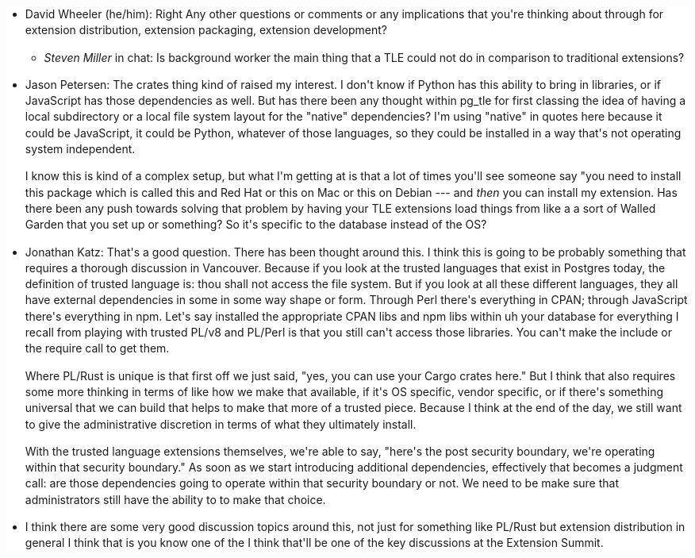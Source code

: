 *   David Wheeler (he/him): Right Any other questions or comments or any
    implications that you're thinking about through for extension
    distribution, extension packaging, extension development?

    *   *Steven Miller* in chat: Is background worker the main thing that a
        TLE could not do in comparison to traditional extensions?

*   Jason Petersen: The crates thing kind of raised my interest. I don't know
    if Python has this ability to bring in libraries, or if JavaScript has
    those dependencies as well. But has there been any thought within pg_tle
    for first classing the idea of having a local subdirectory or a local file
    system layout for the "native" dependencies? I'm using "native" in quotes
    here because it could be JavaScript, it could be Python, whatever of those
    languages, so they could be installed in a way that's not operating system
    independent.
    
    I know this is kind of a complex setup, but what I'm getting at is that a
    lot of times you'll see someone say "you need to install this package
    which is called this and Red Hat or this on Mac or this on Debian --- and
    *then* you can install my extension. Has there been any push towards
    solving that problem by having your TLE extensions load things from like a
    a sort of Walled Garden that you set up or something? So it's specific to
    the database instead of the OS?

*   Jonathan Katz: That's a good question. There has been thought around this.
    I think this is going to be probably something that requires a thorough
    discussion in Vancouver. Because if you look at the trusted languages that
    exist in Postgres today, the definition of trusted language is: thou shall
    not access the file system. But if you look at all these different
    languages, they all have external dependencies in some in some way shape
    or form. Through Perl there's everything in CPAN; through
    JavaScript there's everything in npm. Let's say installed the appropriate CPAN libs and npm libs within uh your database for everything I recall from playing with trusted PL/v8 and PL/Perl is
    that you still can't access those libraries. You can't make the include or
    the require call to get them.
    
    Where PL/Rust is unique is that first off we just said,
    "yes, you can use your Cargo crates here." But I think that also requires
    some more thinking in terms of like how we make that available,
    if it's OS specific, vendor specific, or if there's
    something universal that we can build that helps to make that
    more of a trusted piece. Because I think at the end of the day, we
    still want to give the administrative discretion in terms of what they
    ultimately install.
    
    With the trusted language extensions themselves, we're able to say,
    "here's the post security boundary, we're operating within that security
    boundary." As soon as we start introducing additional dependencies,
    effectively that becomes a judgment call: are
    those dependencies going to operate within that security boundary or not.
    We need to be make sure that administrators still have the ability to
    to make that choice.
    
*   I think there are some very good discussion topics around this,  not just
    for something like PL/Rust but extension distribution in general I think
    that is you know one of the I think that'll be one of the key discussions
    at the Extension Summit.

